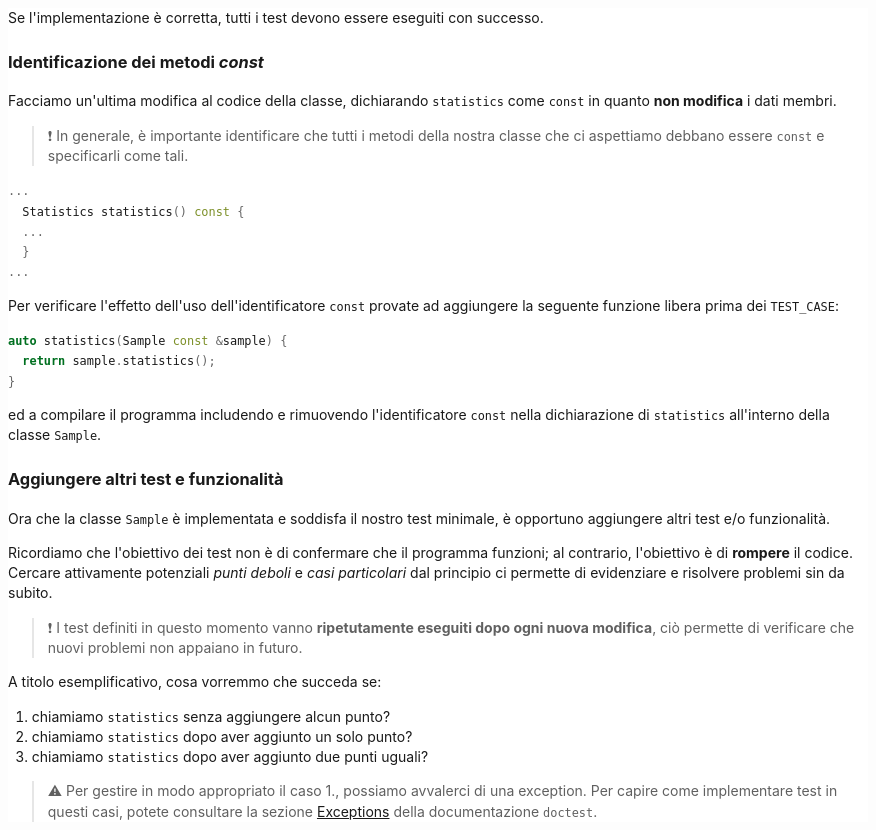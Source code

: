 Se l'implementazione è corretta, tutti i test devono essere eseguiti con
successo.

### Identificazione dei metodi _const_

Facciamo un'ultima modifica al codice della classe, dichiarando `statistics` come
`const` in quanto **non modifica** i dati membri.

> :exclamation: In generale, è importante identificare che tutti i metodi
> della nostra classe che ci aspettiamo debbano essere `const` e specificarli
> come tali.

```c++
...
  Statistics statistics() const {
  ...
  }
...
```

Per verificare l'effetto dell'uso dell'identificatore `const` provate ad
aggiungere la seguente funzione libera prima dei `TEST_CASE`:

```c++
auto statistics(Sample const &sample) {
  return sample.statistics();
}
```

ed a compilare il programma includendo e rimuovendo l'identificatore `const`
nella dichiarazione di `statistics` all'interno della classe `Sample`.

### Aggiungere altri test e funzionalità

Ora che la classe `Sample` è implementata e soddisfa il nostro test
minimale, è opportuno aggiungere altri test e/o funzionalità.

Ricordiamo che l'obiettivo dei test non è di confermare che il programma
funzioni; al contrario, l'obiettivo è di **rompere** il codice. Cercare
attivamente potenziali _punti deboli_ e _casi particolari_ dal principio ci
permette di evidenziare e risolvere problemi sin da subito.

> :exclamation: I test definiti in questo momento vanno **ripetutamente eseguiti
> dopo ogni nuova modifica**, ciò permette di verificare che nuovi problemi non
> appaiano in futuro.

A titolo esemplificativo, cosa vorremmo che succeda se:

1. chiamiamo `statistics` senza aggiungere alcun punto?
2. chiamiamo `statistics` dopo aver aggiunto un solo punto?
3. chiamiamo `statistics` dopo aver aggiunto due punti uguali?

>:warning: Per gestire in modo appropriato il caso 1., possiamo avvalerci di
> una exception.
> Per capire come implementare test in questi casi, potete consultare la
> sezione [Exceptions](https://github.com/doctest/doctest/blob/master/doc/markdown/assertions.md#exceptions)
> della documentazione `doctest`.

